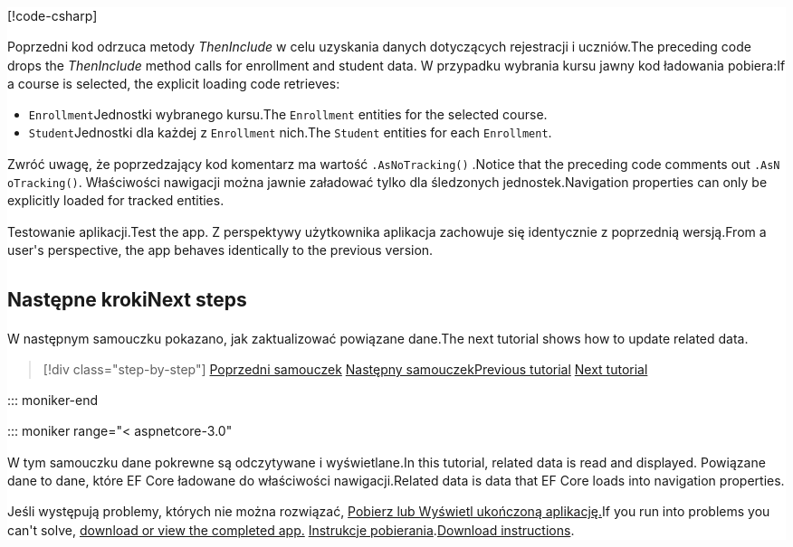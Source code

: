 [!code-csharp[](intro/samples/cu30/Pages/Instructors/Index.cshtml.cs?highlight=31-35,52-56)]

<span data-ttu-id="7c7f9-274">Poprzedni kod odrzuca metody *ThenInclude* w celu uzyskania danych dotyczących rejestracji i uczniów.</span><span class="sxs-lookup"><span data-stu-id="7c7f9-274">The preceding code drops the *ThenInclude* method calls for enrollment and student data.</span></span> <span data-ttu-id="7c7f9-275">W przypadku wybrania kursu jawny kod ładowania pobiera:</span><span class="sxs-lookup"><span data-stu-id="7c7f9-275">If a course is selected, the explicit loading code retrieves:</span></span>

* <span data-ttu-id="7c7f9-276">`Enrollment`Jednostki wybranego kursu.</span><span class="sxs-lookup"><span data-stu-id="7c7f9-276">The `Enrollment` entities for the selected course.</span></span>
* <span data-ttu-id="7c7f9-277">`Student`Jednostki dla każdej z `Enrollment` nich.</span><span class="sxs-lookup"><span data-stu-id="7c7f9-277">The `Student` entities for each `Enrollment`.</span></span>

<span data-ttu-id="7c7f9-278">Zwróć uwagę, że poprzedzający kod komentarz ma wartość `.AsNoTracking()` .</span><span class="sxs-lookup"><span data-stu-id="7c7f9-278">Notice that the preceding code comments out `.AsNoTracking()`.</span></span> <span data-ttu-id="7c7f9-279">Właściwości nawigacji można jawnie załadować tylko dla śledzonych jednostek.</span><span class="sxs-lookup"><span data-stu-id="7c7f9-279">Navigation properties can only be explicitly loaded for tracked entities.</span></span>

<span data-ttu-id="7c7f9-280">Testowanie aplikacji.</span><span class="sxs-lookup"><span data-stu-id="7c7f9-280">Test the app.</span></span> <span data-ttu-id="7c7f9-281">Z perspektywy użytkownika aplikacja zachowuje się identycznie z poprzednią wersją.</span><span class="sxs-lookup"><span data-stu-id="7c7f9-281">From a user's perspective, the app behaves identically to the previous version.</span></span>

## <a name="next-steps"></a><span data-ttu-id="7c7f9-282">Następne kroki</span><span class="sxs-lookup"><span data-stu-id="7c7f9-282">Next steps</span></span>

<span data-ttu-id="7c7f9-283">W następnym samouczku pokazano, jak zaktualizować powiązane dane.</span><span class="sxs-lookup"><span data-stu-id="7c7f9-283">The next tutorial shows how to update related data.</span></span>

>[!div class="step-by-step"]
><span data-ttu-id="7c7f9-284">[Poprzedni samouczek](xref:data/ef-rp/complex-data-model) 
> [Następny samouczek](xref:data/ef-rp/update-related-data)</span><span class="sxs-lookup"><span data-stu-id="7c7f9-284">[Previous tutorial](xref:data/ef-rp/complex-data-model)
[Next tutorial](xref:data/ef-rp/update-related-data)</span></span>

::: moniker-end

::: moniker range="< aspnetcore-3.0"

<span data-ttu-id="7c7f9-285">W tym samouczku dane pokrewne są odczytywane i wyświetlane.</span><span class="sxs-lookup"><span data-stu-id="7c7f9-285">In this tutorial, related data is read and displayed.</span></span> <span data-ttu-id="7c7f9-286">Powiązane dane to dane, które EF Core ładowane do właściwości nawigacji.</span><span class="sxs-lookup"><span data-stu-id="7c7f9-286">Related data is data that EF Core loads into navigation properties.</span></span>

<span data-ttu-id="7c7f9-287">Jeśli występują problemy, których nie można rozwiązać, [Pobierz lub Wyświetl ukończoną aplikację.](https://github.com/dotnet/AspNetCore.Docs/tree/master/aspnetcore/data/ef-rp/intro/samples)</span><span class="sxs-lookup"><span data-stu-id="7c7f9-287">If you run into problems you can't solve, [download or view the completed app.](https://github.com/dotnet/AspNetCore.Docs/tree/master/aspnetcore/data/ef-rp/intro/samples)</span></span> <span data-ttu-id="7c7f9-288">[Instrukcje pobierania](xref:index#how-to-download-a-sample).</span><span class="sxs-lookup"><span data-stu-id="7c7f9-288">[Download instructions](xref:index#how-to-download-a-sample).</span></span>
